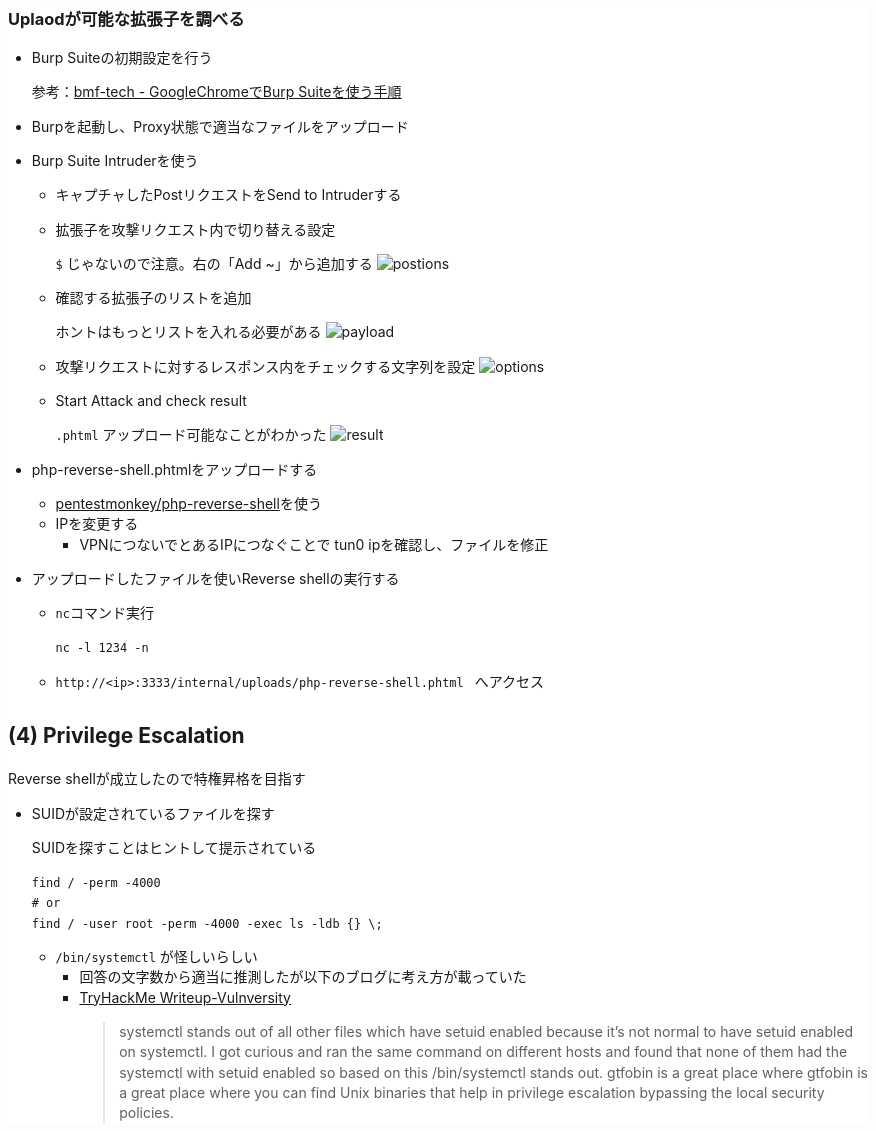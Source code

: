 ### Uplaodが可能な拡張子を調べる
- Burp Suiteの初期設定を行う

    参考：[bmf-tech - GoogleChromeでBurp Suiteを使う手順](https://bmf-tech.com/posts/GoogleChrome%E3%81%A7Burp%20Suite%E3%82%92%E4%BD%BF%E3%81%86%E6%89%8B%E9%A0%86)

- Burpを起動し、Proxy状態で適当なファイルをアップロード
- Burp Suite Intruderを使う
  - キャプチャしたPostリクエストをSend to Intruderする
  - 拡張子を攻撃リクエスト内で切り替える設定

    `$` じゃないので注意。右の「Add ~」から追加する
    ![postions](/assets/images/2021-12-16-tryhackme-vulnversity/Intruder-01-positions.png)
  - 確認する拡張子のリストを追加

    ホントはもっとリストを入れる必要がある
    ![payload](/assets/images/2021-12-16-tryhackme-vulnversity/Intruder-02-payloads.png)

  - 攻撃リクエストに対するレスポンス内をチェックする文字列を設定
    ![options](/assets/images/2021-12-16-tryhackme-vulnversity/Intruder-03-options.png)
  - Start Attack and check result

    `.phtml` アップロード可能なことがわかった
    ![result](/assets/images/2021-12-16-tryhackme-vulnversity/Intruder-04-result.png)

- php-reverse-shell.phtmlをアップロードする
  - [pentestmonkey/php-reverse-shell](https://github.com/pentestmonkey/php-reverse-shell/blob/master/php-reverse-shell.php)を使う
  - IPを変更する
    - VPNにつないでとあるIPにつなぐことで tun0 ipを確認し、ファイルを修正

- アップロードしたファイルを使いReverse shellの実行する
  - `nc`コマンド実行
    ```
    nc -l 1234 -n
    ```
  - `http://<ip>:3333/internal/uploads/php-reverse-shell.phtml ` へアクセス

## (4) Privilege Escalation

Reverse shellが成立したので特権昇格を目指す

- SUIDが設定されているファイルを探す

  SUIDを探すことはヒントして提示されている

  ```
  find / -perm -4000
  # or
  find / -user root -perm -4000 -exec ls -ldb {} \;
  ```
  - `/bin/systemctl` が怪しいらしい
    - 回答の文字数から適当に推測したが以下のブログに考え方が載っていた
    - [TryHackMe Writeup-Vulnversity](https://www.secjuice.com/writeup-tryhackme-vulnversity/)
      > systemctl stands out of all other files which have setuid enabled because it’s not normal to have setuid enabled on systemctl. I got curious and ran the same command on different hosts and found that none of them had the systemctl with setuid enabled so based on this /bin/systemctl stands out. gtfobin is a great place where gtfobin is a great place where you can find Unix binaries that help in privilege escalation bypassing the local security policies.
